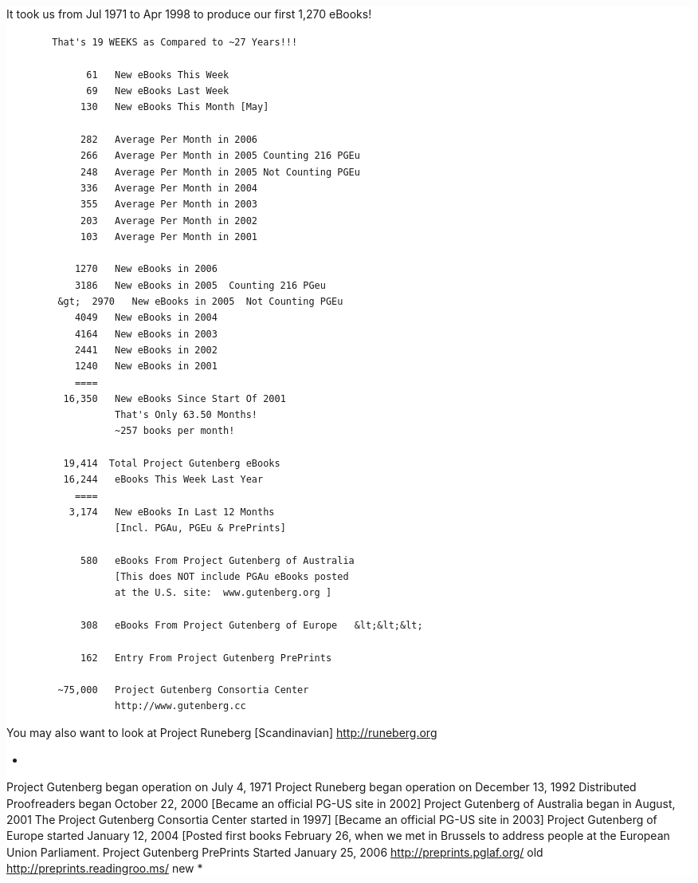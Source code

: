 It took us from Jul 1971 to Apr 1998 to produce our first 1,270 eBooks!

            That's 19 WEEKS as Compared to ~27 Years!!!

                  61   New eBooks This Week
                  69   New eBooks Last Week
                 130   New eBooks This Month [May]

                 282   Average Per Month in 2006
                 266   Average Per Month in 2005 Counting 216 PGEu
                 248   Average Per Month in 2005 Not Counting PGEu
                 336   Average Per Month in 2004
                 355   Average Per Month in 2003
                 203   Average Per Month in 2002
                 103   Average Per Month in 2001

                1270   New eBooks in 2006
                3186   New eBooks in 2005  Counting 216 PGeu
             &gt;  2970   New eBooks in 2005  Not Counting PGEu
                4049   New eBooks in 2004
                4164   New eBooks in 2003
                2441   New eBooks in 2002
                1240   New eBooks in 2001
                ====
              16,350   New eBooks Since Start Of 2001
                       That's Only 63.50 Months!
                       ~257 books per month!

              19,414  Total Project Gutenberg eBooks
              16,244   eBooks This Week Last Year
                ====
               3,174   New eBooks In Last 12 Months
                       [Incl. PGAu, PGEu & PrePrints]

                 580   eBooks From Project Gutenberg of Australia
                       [This does NOT include PGAu eBooks posted
                       at the U.S. site:  www.gutenberg.org ]

                 308   eBooks From Project Gutenberg of Europe   &lt;&lt;&lt;

                 162   Entry From Project Gutenberg PrePrints

             ~75,000   Project Gutenberg Consortia Center
                       http://www.gutenberg.cc

You may also want to look at Project Runeberg [Scandinavian]
http://runeberg.org

*

Project Gutenberg began operation on July 4, 1971
Project Runeberg began operation on December 13, 1992
Distributed Proofreaders began October 22, 2000
    [Became an official PG-US site in 2002]
Project Gutenberg of Australia began in August, 2001
The Project Gutenberg Consortia Center started in 1997]
    [Became an official PG-US site in 2003]
Project Gutenberg of Europe started January 12, 2004
    [Posted first books February 26, when we met in Brussels
    to address people at the European Union Parliament.
Project Gutenberg PrePrints Started January 25, 2006
http://preprints.pglaf.org/ old
http://preprints.readingroo.ms/ new
*
